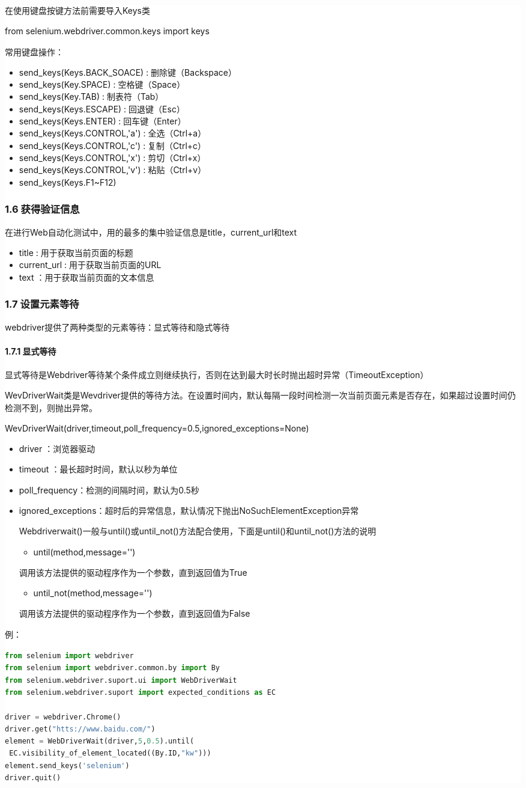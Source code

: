 在使用键盘按键方法前需要导入Keys类

from selenium.webdriver.common.keys import keys

常用键盘操作：

+ send_keys(Keys.BACK_SOACE) : 删除键（Backspace）
+ send_keys(Key.SPACE) : 空格键（Space）
+ send_keys(Key.TAB) : 制表符（Tab）
+ send_keys(Keys.ESCAPE) : 回退键（Esc）
+ send_keys(Keys.ENTER) : 回车键（Enter）
+ send_keys(Keys.CONTROL,'a') : 全选（Ctrl+a）
+ send_keys(Keys.CONTROL,'c') : 复制（Ctrl+c）
+ send_keys(Keys.CONTROL,'x') : 剪切（Ctrl+x）
+ send_keys(Keys.CONTROL,'v') : 粘贴（Ctrl+v）
+ send_keys(Keys.F1~F12)

### 1.6 获得验证信息

在进行Web自动化测试中，用的最多的集中验证信息是title，current_url和text

+ title : 用于获取当前页面的标题
+ current_url : 用于获取当前页面的URL
+ text ：用于获取当前页面的文本信息

### 1.7 设置元素等待

webdriver提供了两种类型的元素等待：显式等待和隐式等待

#### 1.7.1 显式等待

​	显式等待是Webdriver等待某个条件成立则继续执行，否则在达到最大时长时抛出超时异常（TimeoutException）

​	WevDriverWait类是Wevdriver提供的等待方法。在设置时间内，默认每隔一段时间检测一次当前页面元素是否存在，如果超过设置时间仍检测不到，则抛出异常。

​	WevDriverWait(driver,timeout,poll_frequency=0.5,ignored_exceptions=None)

+ driver ：浏览器驱动

+ timeout ：最长超时时间，默认以秒为单位

+ poll_frequency：检测的间隔时间，默认为0.5秒

+ ignored_exceptions：超时后的异常信息，默认情况下抛出NoSuchElementException异常

  Webdriverwait()一般与until()或until_not()方法配合使用，下面是until()和until_not()方法的说明

  + until(method,message='')

  调用该方法提供的驱动程序作为一个参数，直到返回值为True

  + until_not(method,message='')

  调用该方法提供的驱动程序作为一个参数，直到返回值为False

例：

```python
from selenium import webdriver
from selenium import webdriver.common.by import By
from selenium.webdriver.suport.ui import WebDriverWait
from selenium.webdriver.suport import expected_conditions as EC

driver = webdriver.Chrome()
driver.get("htts://www.baidu.com/")
element = WebDriverWait(driver,5,0.5).until(
 EC.visibility_of_element_located((By.ID,"kw")))
element.send_keys('selenium')
driver.quit()
```
